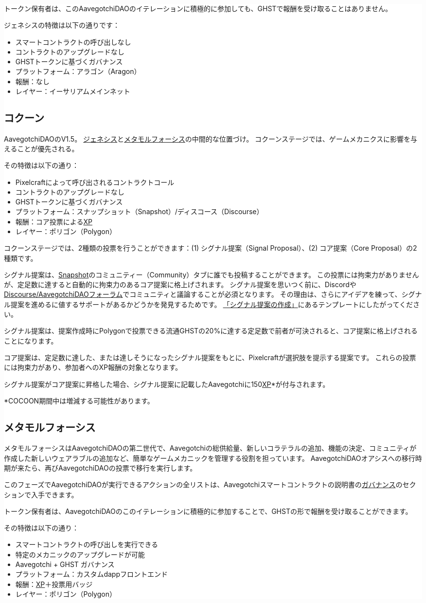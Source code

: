トークン保有者は、このAavegotchiDAOのイテレーションに積極的に参加しても、GHSTで報酬を受け取ることはありません。

ジェネシスの特徴は以下の通りです：

* スマートコントラクトの呼び出しなし
* コントラクトのアップグレードなし
* GHSTトークンに基づくガバナンス
* プラットフォーム：アラゴン（Aragon）
* 報酬：なし
* レイヤー：イーサリアムメインネット

## コクーン

AavegotchiDAOのV1.5。 [ジェネシス](/dao#genesis)と[メタモルフォーシス](/dao#metamorphosis)の中間的な位置づけ。 コクーンステージでは、ゲームメカニクスに影響を与えることが優先される。

その特徴は以下の通り：

* Pixelcraftによって呼び出されるコントラクトコール
* コントラクトのアップグレードなし
* GHSTトークンに基づくガバナンス
* プラットフォーム：スナップショット（Snapshot）/ディスコース（Discourse）
* 報酬：コア投票による[XP](/traits#experience)
* レイヤー：ポリゴン（Polygon）

コクーンステージでは、2種類の投票を行うことができます：(1) シグナル提案（Signal Proposal）、(2) コア提案（Core Proposal）の2種類です。

シグナル提案は、[Snapshot](https://snapshot.page/#/aavegotchi.eth)のコミュニティー（Community）タブに誰でも投稿することができます。 この投票には拘束力がありませんが、定足数に達すると自動的に拘束力のあるコア提案に格上げされます。 シグナル提案を思いつく前に、Discordや[Discourse/AavegotchiDAOフォーラム](https://dao.aavegotchi.com/)でコミュニティと議論することが必須となります。 その理由は、さらにアイデアを練って、シグナル提案を進めるに値するサポートがあるかどうかを発見するためです。 [「シグナル提案の作成」](/dao#creating-signal-proposals)にあるテンプレートにしたがってください。

シグナル提案は、提案作成時にPolygonで投票できる流通GHSTの20%に達する定足数で前者が可決されると、コア提案に格上げされることになります。

コア提案は、定足数に達した、または達しそうになったシグナル提案をもとに、Pixelcraftが選択肢を提示する提案です。 これらの投票には拘束力があり、参加者へのXP報酬の対象となります。

シグナル提案がコア提案に昇格した場合、シグナル提案に記載したAavegotchiに150[XP](/traits#experience)*が付与されます。

*COCOON期間中は増減する可能性があります。

## メタモルフォーシス

メタモルフォーシスはAavegotchiDAOの第二世代で、Aavegotchiの総供給量、新しいコラテラルの追加、機能の決定、コミュニティが作成した新しいウェアラブルの追加など、簡単なゲームメカニックを管理する役割を担っています。 AavegotchiDAOオアシスへの移行時期が来たら、再びAavegotchiDAOの投票で移行を実行します。

このフェーズでAavegotchiDAOが実行できるアクションの全リストは、Aavegotchiスマートコントラクトの説明書の[ガバナンス](https://docs.aavegotchi.com/overview/governance)のセクションで入手できます。

トークン保有者は、AavegotchiDAOのこのイテレーションに積極的に参加することで、GHSTの形で報酬を受け取ることができます。

その特徴は以下の通り：

* スマートコントラクトの呼び出しを実行できる
* 特定のメカニックのアップグレードが可能
* Aavegotchi + GHST ガバナンス
* プラットフォーム：カスタムdappフロントエンド
* 報酬：[XP](/traits#experience)＋投票用バッジ
* レイヤー：ポリゴン（Polygon）
